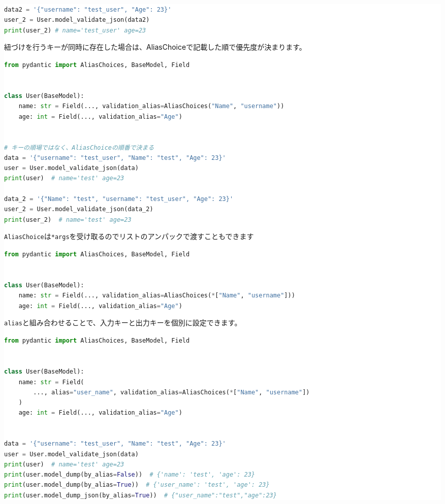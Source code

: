 ```python
data2 = '{"username": "test_user", "Age": 23}'
user_2 = User.model_validate_json(data2)
print(user_2) # name='test_user' age=23
```

紐づけを行うキーが同時に存在した場合は、AliasChoiceで記載した順で優先度が決まります。

```python
from pydantic import AliasChoices, BaseModel, Field


class User(BaseModel):
    name: str = Field(..., validation_alias=AliasChoices("Name", "username"))
    age: int = Field(..., validation_alias="Age")


# キーの順場ではなく、AliasChoiceの順番で決まる
data = '{"username": "test_user", "Name": "test", "Age": 23}' 
user = User.model_validate_json(data)
print(user)  # name='test' age=23

data_2 = '{"Name": "test", "username": "test_user", "Age": 23}'
user_2 = User.model_validate_json(data_2)
print(user_2)  # name='test' age=23
```

`AliasChoice`は`*args`を受け取るのでリストのアンパックで渡すこともできます

```python
from pydantic import AliasChoices, BaseModel, Field


class User(BaseModel):
    name: str = Field(..., validation_alias=AliasChoices(*["Name", "username"]))
    age: int = Field(..., validation_alias="Age")
```

`alias`と組み合わせることで、入力キーと出力キーを個別に設定できます。

```python
from pydantic import AliasChoices, BaseModel, Field


class User(BaseModel):
    name: str = Field(
        ..., alias="user_name", validation_alias=AliasChoices(*["Name", "username"])
    )
    age: int = Field(..., validation_alias="Age")


data = '{"username": "test_user", "Name": "test", "Age": 23}'
user = User.model_validate_json(data)
print(user)  # name='test' age=23
print(user.model_dump(by_alias=False))  # {'name': 'test', 'age': 23}
print(user.model_dump(by_alias=True))  # {'user_name': 'test', 'age': 23}
print(user.model_dump_json(by_alias=True))  # {"user_name":"test","age":23}
```
